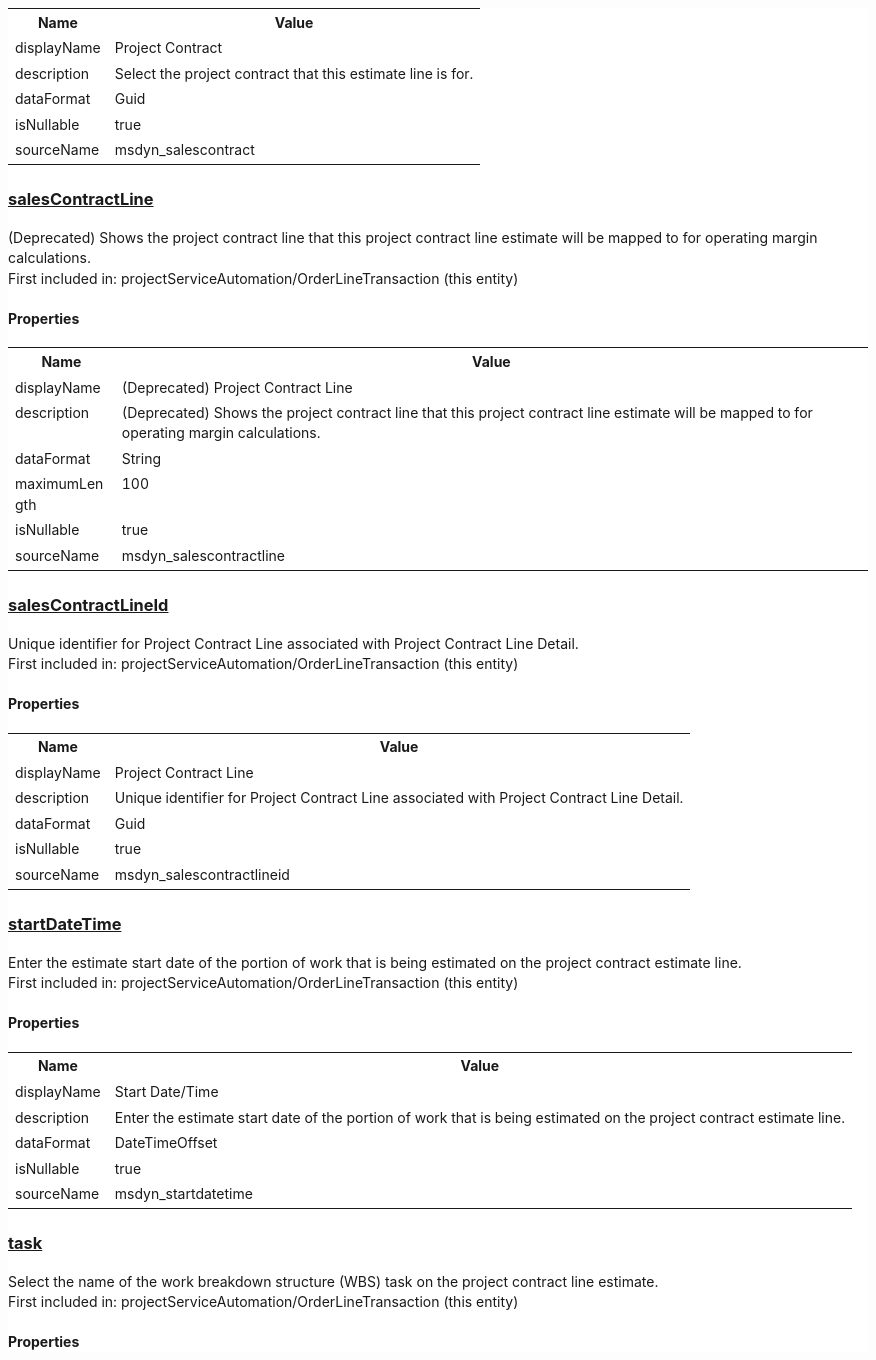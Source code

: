<table><tr><th>Name</th><th>Value</th></tr><tr><td>displayName</td><td>Project Contract</td></tr><tr><td>description</td><td>Select the project contract that this estimate line is for.</td></tr><tr><td>dataFormat</td><td>Guid</td></tr><tr><td>isNullable</td><td>true</td></tr><tr><td>sourceName</td><td>msdyn_salescontract</td></tr></table>

### <a href=#salesContractLine name="salesContractLine">salesContractLine</a>

(Deprecated) Shows the project contract line that this project contract line estimate will be mapped to for operating margin calculations.  
First included in: projectServiceAutomation/OrderLineTransaction (this entity)  

#### Properties

<table><tr><th>Name</th><th>Value</th></tr><tr><td>displayName</td><td>(Deprecated) Project Contract Line</td></tr><tr><td>description</td><td>(Deprecated) Shows the project contract line that this project contract line estimate will be mapped to for operating margin calculations.</td></tr><tr><td>dataFormat</td><td>String</td></tr><tr><td>maximumLength</td><td>100</td></tr><tr><td>isNullable</td><td>true</td></tr><tr><td>sourceName</td><td>msdyn_salescontractline</td></tr></table>

### <a href=#salesContractLineId name="salesContractLineId">salesContractLineId</a>

Unique identifier for Project Contract Line associated with Project Contract Line Detail.  
First included in: projectServiceAutomation/OrderLineTransaction (this entity)  

#### Properties

<table><tr><th>Name</th><th>Value</th></tr><tr><td>displayName</td><td>Project Contract Line</td></tr><tr><td>description</td><td>Unique identifier for Project Contract Line associated with Project Contract Line Detail.</td></tr><tr><td>dataFormat</td><td>Guid</td></tr><tr><td>isNullable</td><td>true</td></tr><tr><td>sourceName</td><td>msdyn_salescontractlineid</td></tr></table>

### <a href=#startDateTime name="startDateTime">startDateTime</a>

Enter the estimate start date of the portion of work that is being estimated on the project contract estimate line.  
First included in: projectServiceAutomation/OrderLineTransaction (this entity)  

#### Properties

<table><tr><th>Name</th><th>Value</th></tr><tr><td>displayName</td><td>Start Date/Time</td></tr><tr><td>description</td><td>Enter the estimate start date of the portion of work that is being estimated on the project contract estimate line.</td></tr><tr><td>dataFormat</td><td>DateTimeOffset</td></tr><tr><td>isNullable</td><td>true</td></tr><tr><td>sourceName</td><td>msdyn_startdatetime</td></tr></table>

### <a href=#task name="task">task</a>

Select the name of the work breakdown structure (WBS) task on the project contract line estimate.  
First included in: projectServiceAutomation/OrderLineTransaction (this entity)  

#### Properties

